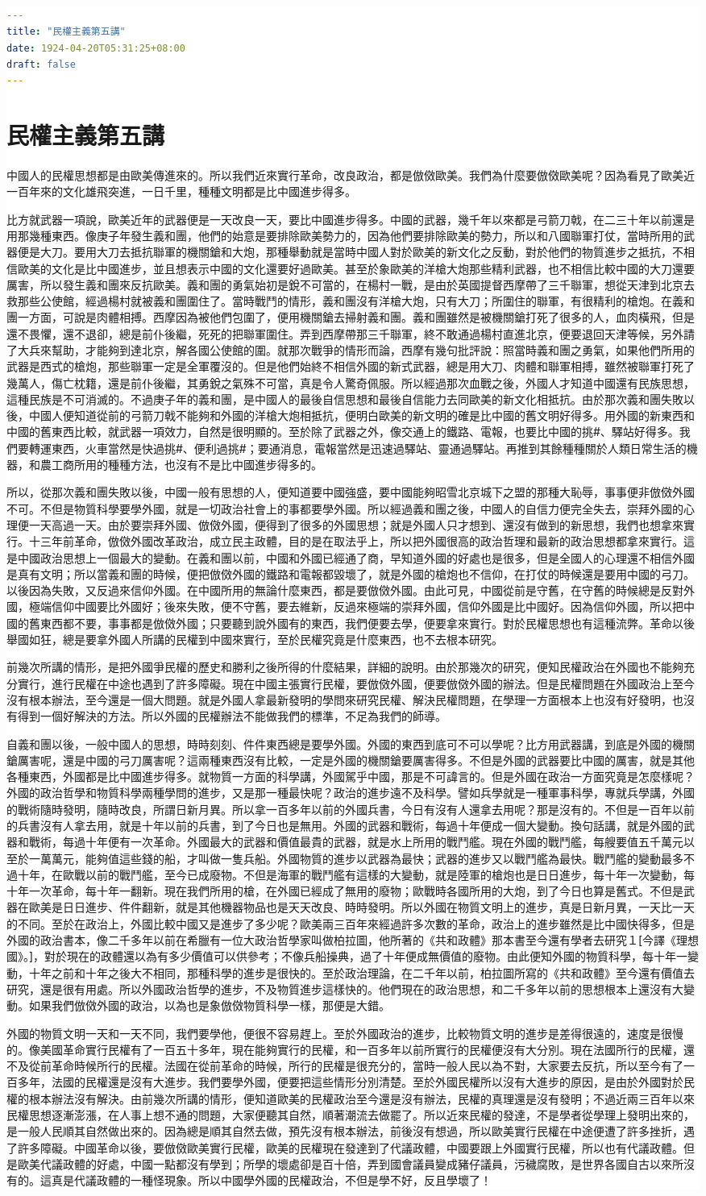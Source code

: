 ```yaml
---
title: "民權主義第五講"
date: 1924-04-20T05:31:25+08:00
draft: false
---
```



# 民權主義第五講

中國人的民權思想都是由歐美傳進來的。所以我們近來實行革命，改良政治，都是倣傚歐美。我們為什麼要倣傚歐美呢？因為看見了歐美近一百年來的文化雄飛突進，一日千里，種種文明都是比中國進步得多。

比方就武器一項說，歐美近年的武器便是一天改良一天，要比中國進步得多。中國的武器，幾千年以來都是弓箭刀戟，在二三十年以前還是用那幾種東西。像庚子年發生義和團，他們的始意是要排除歐美勢力的，因為他們要排除歐美的勢力，所以和八國聯軍打仗，當時所用的武器便是大刀。要用大刀去抵抗聯軍的機關鎗和大炮，那種舉動就是當時中國人對於歐美的新文化之反動，對於他們的物質進步之抵抗，不相信歐美的文化是比中國進步，並且想表示中國的文化還要好過歐美。甚至於象歐美的洋槍大炮那些精利武器，也不相信比較中國的大刀還要厲害，所以發生義和團來反抗歐美。義和團的勇氣始初是銳不可當的，在楊村一戰，是由於英國提督西摩帶了三千聯軍，想從天津到北京去救那些公使館，經過楊村就被義和團圍住了。當時戰鬥的情形，義和團沒有洋槍大炮，只有大刀；所圍住的聯軍，有很精利的槍炮。在義和團一方面，可說是肉體相搏。西摩因為被他們包圍了，便用機關鎗去掃射義和團。義和團雖然是被機關鎗打死了很多的人，血肉橫飛，但是還不畏懼，還不退卻，總是前仆後繼，死死的把聯軍圍住。弄到西摩帶那三千聯軍，終不敢通過楊村直進北京，便要退回天津等候，另外請了大兵來幫助，才能夠到達北京，解各國公使館的圍。就那次戰爭的情形而論，西摩有幾句批評說：照當時義和團之勇氣，如果他們所用的武器是西式的槍炮，那些聯軍一定是全軍覆沒的。但是他們始終不相信外國的新式武器，總是用大刀、肉體和聯軍相搏，雖然被聯軍打死了幾萬人，傷亡枕籍，還是前仆後繼，其勇銳之氣殊不可當，真是令人驚奇佩服。所以經過那次血戰之後，外國人才知道中國還有民族思想，這種民族是不可消滅的。不過庚子年的義和團，是中國人的最後自信思想和最後自信能力去同歐美的新文化相抵抗。由於那次義和團失敗以後，中國人便知道從前的弓箭刀戟不能夠和外國的洋槍大炮相抵抗，便明白歐美的新文明的確是比中國的舊文明好得多。用外國的新東西和中國的舊東西比較，就武器一項效力，自然是很明顯的。至於除了武器之外，像交通上的鐵路、電報，也要比中國的挑#、驛站好得多。我們要轉運東西，火車當然是快過挑#、便利過挑#；要通消息，電報當然是迅速過驛站、靈通過驛站。再推到其餘種種關於人類日常生活的機器，和農工商所用的種種方法，也沒有不是比中國進步得多的。

所以，從那次義和團失敗以後，中國一般有思想的人，便知道要中國強盛，要中國能夠昭雪北京城下之盟的那種大恥辱，事事便非倣傚外國不可。不但是物質科學要學外國，就是一切政治社會上的事都要學外國。所以經過義和團之後，中國人的自信力便完全失去，崇拜外國的心理便一天高過一天。由於要崇拜外國、倣傚外國，便得到了很多的外國思想；就是外國人只才想到、還沒有做到的新思想，我們也想拿來實行。十三年前革命，倣傚外國改革政治，成立民主政體，目的是在取法乎上，所以把外國很高的政治哲理和最新的政治思想都拿來實行。這是中國政治思想上一個最大的變動。在義和團以前，中國和外國已經通了商，早知道外國的好處也是很多，但是全國人的心理還不相信外國是真有文明；所以當義和團的時候，便把倣傚外國的鐵路和電報都毀壞了，就是外國的槍炮也不信仰，在打仗的時候還是要用中國的弓刀。以後因為失敗，又反過來信仰外國。在中國所用的無論什麼東西，都是要倣傚外國。由此可見，中國從前是守舊，在守舊的時候總是反對外國，極端信仰中國要比外國好；後來失敗，便不守舊，要去維新，反過來極端的崇拜外國，信仰外國是比中國好。因為信仰外國，所以把中國的舊東西都不要，事事都是倣傚外國；只要聽到說外國有的東西，我們便要去學，便要拿來實行。對於民權思想也有這種流弊。革命以後舉國如狂，總是要拿外國人所講的民權到中國來實行，至於民權究竟是什麼東西，也不去根本研究。

前幾次所講的情形，是把外國爭民權的歷史和勝利之後所得的什麼結果，詳細的說明。由於那幾次的研究，便知民權政治在外國也不能夠充分實行，進行民權在中途也遇到了許多障礙。現在中國主張實行民權，要倣傚外國，便要倣傚外國的辦法。但是民權問題在外國政治上至今沒有根本辦法，至今還是一個大問題。就是外國人拿最新發明的學問來研究民權、解決民權問題，在學理一方面根本上也沒有好發明，也沒有得到一個好解決的方法。所以外國的民權辦法不能做我們的標準，不足為我們的師導。

自義和團以後，一般中國人的思想，時時刻刻、件件東西總是要學外國。外國的東西到底可不可以學呢？比方用武器講，到底是外國的機關鎗厲害呢，還是中國的弓刀厲害呢？這兩種東西沒有比較，一定是外國的機關鎗要厲害得多。不但是外國的武器要比中國的厲害，就是其他各種東西，外國都是比中國進步得多。就物質一方面的科學講，外國駕乎中國，那是不可諱言的。但是外國在政治一方面究竟是怎麼樣呢？外國的政治哲學和物質科學兩種學問的進步，又是那一種最快呢？政治的進步遠不及科學。譬如兵學就是一種軍事科學，專就兵學講，外國的戰術隨時發明，隨時改良，所謂日新月異。所以拿一百多年以前的外國兵書，今日有沒有人還拿去用呢？那是沒有的。不但是一百年以前的兵書沒有人拿去用，就是十年以前的兵書，到了今日也是無用。外國的武器和戰術，每過十年便成一個大變動。換句話講，就是外國的武器和戰術，每過十年便有一次革命。外國最大的武器和價值最貴的武器，就是水上所用的戰鬥艦。現在外國的戰鬥艦，每艘要值五千萬元以至於一萬萬元，能夠值這些錢的船，才叫做一隻兵船。外國物質的進步以武器為最快；武器的進步又以戰鬥艦為最快。戰鬥艦的變動最多不過十年，在歐戰以前的戰鬥艦，至今已成廢物。不但是海軍的戰鬥艦有這樣的大變動，就是陸軍的槍炮也是日日進步，每十年一次變動，每十年一次革命，每十年一翻新。現在我們所用的槍，在外國已經成了無用的廢物；歐戰時各國所用的大炮，到了今日也算是舊式。不但是武器在歐美是日日進步、件件翻新，就是其他機器物品也是天天改良、時時發明。所以外國在物質文明上的進步，真是日新月異，一天比一天的不同。至於在政治上，外國比較中國又是進步了多少呢？歐美兩三百年來經過許多次數的革命，政治上的進步雖然是比中國快得多，但是外國的政治書本，像二千多年以前在希臘有一位大政治哲學家叫做柏拉圖，他所著的《共和政體》那本書至今還有學者去研究１[今譯《理想國》。]，對於現在的政體還以為有多少價值可以供參考；不像兵船操典，過了十年便成無價值的廢物。由此便知外國的物質科學，每十年一變動，十年之前和十年之後大不相同，那種科學的進步是很快的。至於政治理論，在二千年以前，柏拉圖所寫的《共和政體》至今還有價值去研究，還是很有用處。所以外國政治哲學的進步，不及物質進步這樣快的。他們現在的政治思想，和二千多年以前的思想根本上還沒有大變動。如果我們倣傚外國的政治，以為也是象倣傚物質科學一樣，那便是大錯。

外國的物質文明一天和一天不同，我們要學他，便很不容易趕上。至於外國政治的進步，比較物質文明的進步是差得很遠的，速度是很慢的。像美國革命實行民權有了一百五十多年，現在能夠實行的民權，和一百多年以前所實行的民權便沒有大分別。現在法國所行的民權，還不及從前革命時候所行的民權。法國在從前革命的時候，所行的民權是很充分的，當時一般人民以為不對，大家要去反抗，所以至今有了一百多年，法國的民權還是沒有大進步。我們要學外國，便要把這些情形分別清楚。至於外國民權所以沒有大進步的原因，是由於外國對於民權的根本辦法沒有解決。由前幾次所講的情形，便知道歐美的民權政治至今還是沒有辦法，民權的真理還是沒有發明；不過近兩三百年以來民權思想逐漸澎漲，在人事上想不通的問題，大家便聽其自然，順著潮流去做罷了。所以近來民權的發達，不是學者從學理上發明出來的，是一般人民順其自然做出來的。因為總是順其自然去做，預先沒有根本辦法，前後沒有想過，所以歐美實行民權在中途便遭了許多挫折，遇了許多障礙。中國革命以後，要倣傚歐美實行民權，歐美的民權現在發達到了代議政體，中國要跟上外國實行民權，所以也有代議政體。但是歐美代議政體的好處，中國一點都沒有學到；所學的壞處卻是百十倍，弄到國會議員變成豬仔議員，污穢腐敗，是世界各國自古以來所沒有的。這真是代議政體的一種怪現象。所以中國學外國的民權政治，不但是學不好，反且學壞了！
